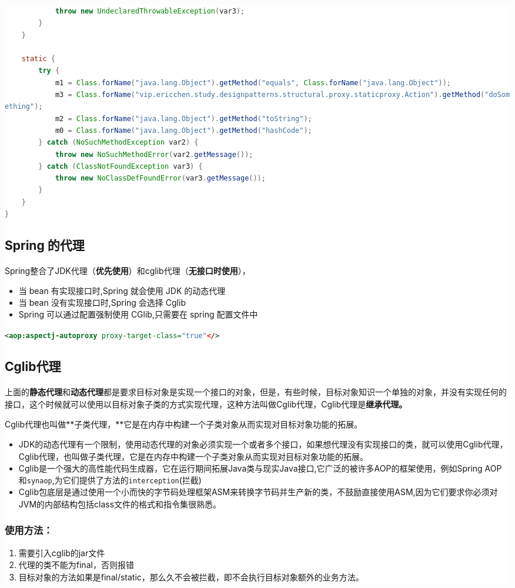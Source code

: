 ```java
            throw new UndeclaredThrowableException(var3);
        }
    }

    static {
        try {
            m1 = Class.forName("java.lang.Object").getMethod("equals", Class.forName("java.lang.Object"));
            m3 = Class.forName("vip.ericchen.study.designpatterns.structural.proxy.staticproxy.Action").getMethod("doSomething");
            m2 = Class.forName("java.lang.Object").getMethod("toString");
            m0 = Class.forName("java.lang.Object").getMethod("hashCode");
        } catch (NoSuchMethodException var2) {
            throw new NoSuchMethodError(var2.getMessage());
        } catch (ClassNotFoundException var3) {
            throw new NoClassDefFoundError(var3.getMessage());
        }
    }
}

```



## Spring 的代理

Spring整合了JDK代理（**优先使用**）和cglib代理（**无接口时使用**），

- 当 bean 有实现接口时,Spring 就会使用 JDK 的动态代理
- 当 bean 没有实现接口时,Spring 会选择 Cglib
- Spring 可以通过配置强制使用 CGlib,只需要在 spring 配置文件中

```xml
<aop:aspectj-autoproxy proxy-target-class="true"</>
```

## Cglib代理

上面的**静态代理**和**动态代理**都是要求目标对象是实现一个接口的对象，但是，有些时候，目标对象知识一个单独的对象，并没有实现任何的接口，这个时候就可以使用以目标对象子类的方式实现代理，这种方法叫做Cglib代理，Cglib代理是**继承代理。**

Cglib代理也叫做**子类代理，**它是在内存中构建一个子类对象从而实现对目标对象功能的拓展。

* JDK的动态代理有一个限制，使用动态代理的对象必须实现一个或者多个接口，如果想代理没有实现接口的类，就可以使用Cglib代理，Cglib代理，也叫做子类代理，它是在内存中构建一个子类对象从而实现对目标对象功能的拓展。
* Cglib是一个强大的高性能代码生成器，它在运行期间拓展Java类与现实Java接口,它广泛的被许多AOP的框架使用，例如Spring AOP 和`synaop`,为它们提供了方法的`interception`\(拦截\)
* Cglib包底层是通过使用一个小而快的字节码处理框架ASM来转换字节码并生产新的类，不鼓励直接使用ASM,因为它们要求你必须对JVM的内部结构包括class文件的格式和指令集很熟悉。

### 使用方法：

1. 需要引入cglib的jar文件
2. 代理的类不能为final，否则报错
3. 目标对象的方法如果是final/static，那么久不会被拦截，即不会执行目标对象额外的业务方法。
